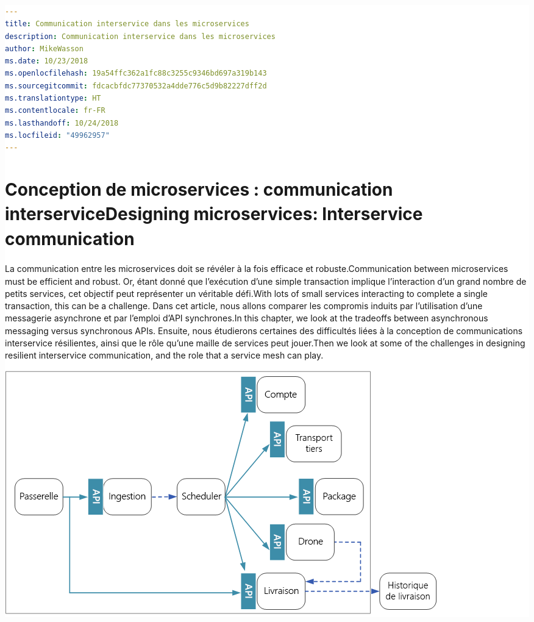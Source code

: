 ```yaml
---
title: Communication interservice dans les microservices
description: Communication interservice dans les microservices
author: MikeWasson
ms.date: 10/23/2018
ms.openlocfilehash: 19a54ffc362a1fc88c3255c9346bd697a319b143
ms.sourcegitcommit: fdcacbfdc77370532a4dde776c5d9b82227dff2d
ms.translationtype: HT
ms.contentlocale: fr-FR
ms.lasthandoff: 10/24/2018
ms.locfileid: "49962957"
---
```

# <a name="designing-microservices-interservice-communication"></a><span data-ttu-id="8eef2-103">Conception de microservices : communication interservice</span><span class="sxs-lookup"><span data-stu-id="8eef2-103">Designing microservices: Interservice communication</span></span>

<span data-ttu-id="8eef2-104">La communication entre les microservices doit se révéler à la fois efficace et robuste.</span><span class="sxs-lookup"><span data-stu-id="8eef2-104">Communication between microservices must be efficient and robust.</span></span> <span data-ttu-id="8eef2-105">Or, étant donné que l’exécution d’une simple transaction implique l’interaction d’un grand nombre de petits services, cet objectif peut représenter un véritable défi.</span><span class="sxs-lookup"><span data-stu-id="8eef2-105">With lots of small services interacting to complete a single transaction, this can be a challenge.</span></span> <span data-ttu-id="8eef2-106">Dans cet article, nous allons comparer les compromis induits par l’utilisation d’une messagerie asynchrone et par l’emploi d’API synchrones.</span><span class="sxs-lookup"><span data-stu-id="8eef2-106">In this chapter, we look at the tradeoffs between asynchronous messaging versus synchronous APIs.</span></span> <span data-ttu-id="8eef2-107">Ensuite, nous étudierons certaines des difficultés liées à la conception de communications interservice résilientes, ainsi que le rôle qu’une maille de services peut jouer.</span><span class="sxs-lookup"><span data-stu-id="8eef2-107">Then we look at some of the challenges in designing resilient interservice communication, and the role that a service mesh can play.</span></span>

![](./images/interservice-communication.png)

